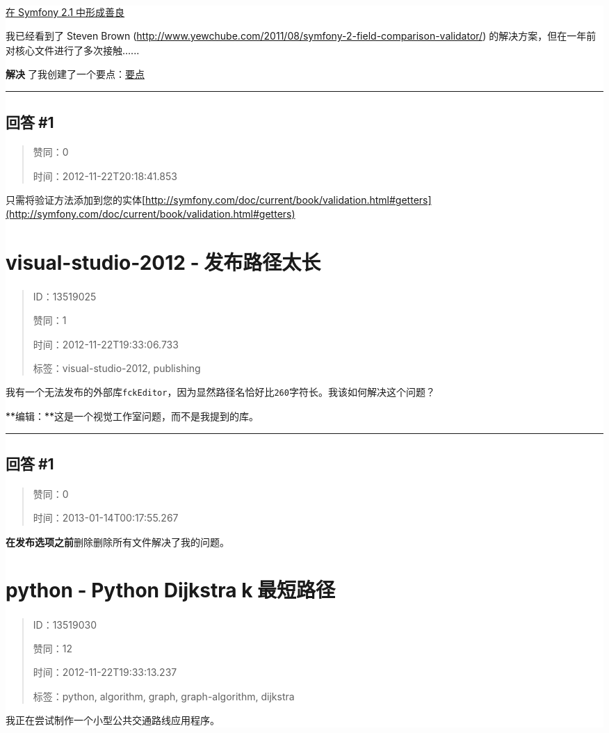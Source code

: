 [在 Symfony 2.1 中形成善良](http://symfony.com/blog/form-goodness-in-symfony-2-1)

我已经看到了 Steven Brown (http://www.yewchube.com/2011/08/symfony-2-field-comparison-validator/) 的解决方案，但在一年前对核心文件进行了多次接触......

**解决** 了我创建了一个要点：[要点](https://gist.github.com/4133261)

* * *

## 回答 #1

> 赞同：0
> 
> 时间：2012-11-22T20:18:41.853

只需将验证方法添加到您的实体[http://symfony.com/doc/current/book/validation.html#getters](http://symfony.com/doc/current/book/validation.html#getters)

# visual-studio-2012 - 发布路径太长

> ID：13519025
> 
> 赞同：1
> 
> 时间：2012-11-22T19:33:06.733
> 
> 标签：visual-studio-2012, publishing

我有一个无法发布的外部库`fckEditor`，因为显然路径名恰好比`260`字符长。我该如何解决这个问题？

**编辑：**这是一个视觉工作室问题，而不是我提到的库。

* * *

## 回答 #1

> 赞同：0
> 
> 时间：2013-01-14T00:17:55.267

**在发布选项之前**删除删除所有文件解决了我的问题。

# python - Python Dijkstra k 最短路径

> ID：13519030
> 
> 赞同：12
> 
> 时间：2012-11-22T19:33:13.237
> 
> 标签：python, algorithm, graph, graph-algorithm, dijkstra

我正在尝试制作一个小型公共交通路线应用程序。
